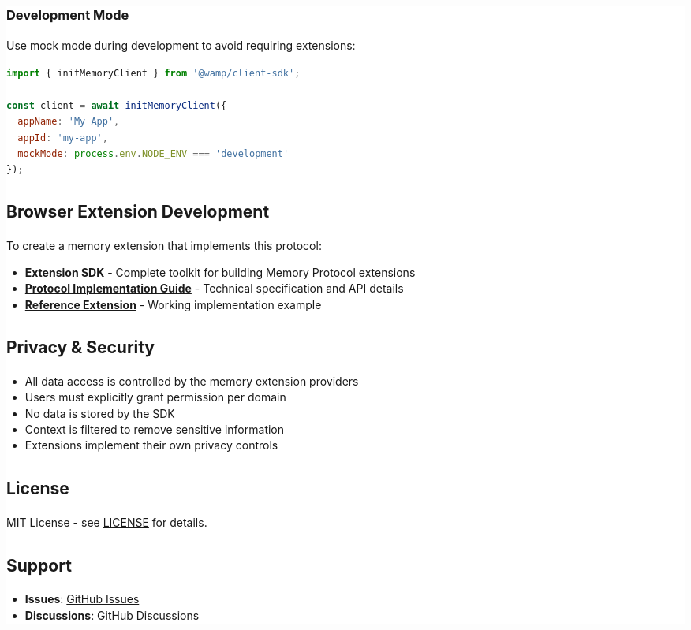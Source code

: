 ### Development Mode

Use mock mode during development to avoid requiring extensions:

```javascript
import { initMemoryClient } from '@wamp/client-sdk';

const client = await initMemoryClient({
  appName: 'My App',
  appId: 'my-app',
  mockMode: process.env.NODE_ENV === 'development'
});
```

## Browser Extension Development

To create a memory extension that implements this protocol:
- **[Extension SDK](./extension-sdk/README.md)** - Complete toolkit for building Memory Protocol extensions
- **[Protocol Implementation Guide](./protocol/README.md)** - Technical specification and API details
- **[Reference Extension](./examples/extensions/demo-extension/)** - Working implementation example

## Privacy & Security

- All data access is controlled by the memory extension providers
- Users must explicitly grant permission per domain
- No data is stored by the SDK
- Context is filtered to remove sensitive information
- Extensions implement their own privacy controls

## License

MIT License - see [LICENSE](./LICENSE) for details.

## Support

- **Issues**: [GitHub Issues](https://github.com/web-agent-memory/web-agent-memory-protocol/issues)
- **Discussions**: [GitHub Discussions](https://github.com/web-agent-memory/web-agent-memory-protocol/discussions)